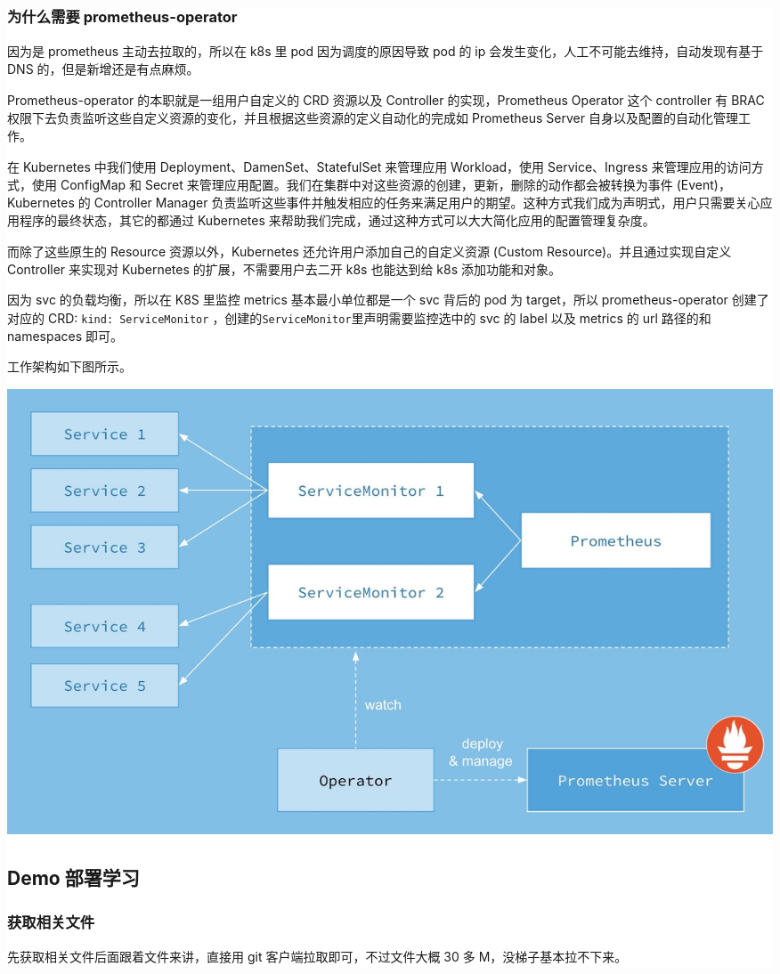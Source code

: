 ### 为什么需要 prometheus-operator

因为是 prometheus 主动去拉取的，所以在 k8s 里 pod 因为调度的原因导致 pod 的 ip 会发生变化，人工不可能去维持，自动发现有基于 DNS 的，但是新增还是有点麻烦。

Prometheus-operator 的本职就是一组用户自定义的 CRD 资源以及 Controller 的实现，Prometheus Operator 这个 controller 有 BRAC 权限下去负责监听这些自定义资源的变化，并且根据这些资源的定义自动化的完成如 Prometheus Server 自身以及配置的自动化管理工作。

在 Kubernetes 中我们使用 Deployment、DamenSet、StatefulSet 来管理应用 Workload，使用 Service、Ingress 来管理应用的访问方式，使用 ConfigMap 和 Secret 来管理应用配置。我们在集群中对这些资源的创建，更新，删除的动作都会被转换为事件 (Event)，Kubernetes 的 Controller Manager 负责监听这些事件并触发相应的任务来满足用户的期望。这种方式我们成为声明式，用户只需要关心应用程序的最终状态，其它的都通过 Kubernetes 来帮助我们完成，通过这种方式可以大大简化应用的配置管理复杂度。

而除了这些原生的 Resource 资源以外，Kubernetes 还允许用户添加自己的自定义资源 (Custom Resource)。并且通过实现自定义 Controller 来实现对 Kubernetes 的扩展，不需要用户去二开 k8s 也能达到给 k8s 添加功能和对象。

因为 svc 的负载均衡，所以在 K8S 里监控 metrics 基本最小单位都是一个 svc 背后的 pod 为 target，所以 prometheus-operator 创建了对应的 CRD: `kind: ServiceMonitor` ，创建的`ServiceMonitor`里声明需要监控选中的 svc 的 label 以及 metrics 的 url 路径的和 namespaces 即可。

工作架构如下图所示。

![](006tNc79ly1fyzbjl4ql8j31dw0t2djs.jpg)

## Demo 部署学习

### 获取相关文件

先获取相关文件后面跟着文件来讲，直接用 git 客户端拉取即可，不过文件大概 30 多 M，没梯子基本拉不下来。
